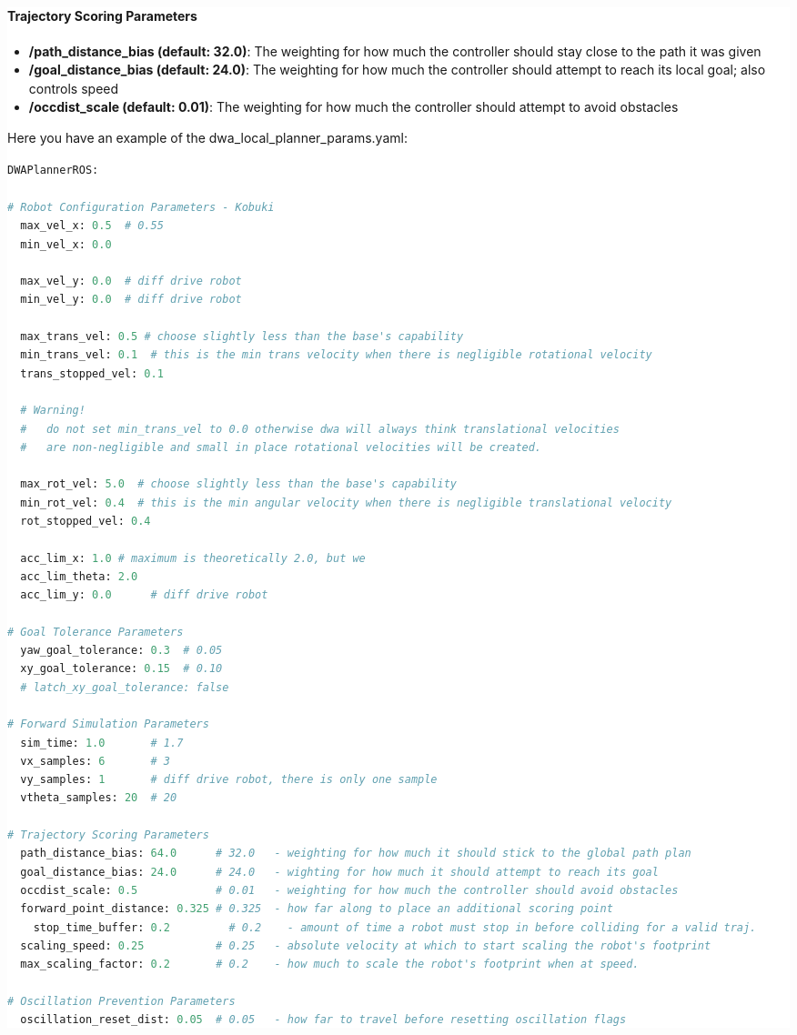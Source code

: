 #### Trajectory Scoring Parameters

- **/path_distance_bias (default: 32.0)**: The weighting for how much the controller should stay close to the path it was given
- **/goal_distance_bias (default: 24.0)**: The weighting for how much the controller should attempt to reach its local goal; also controls speed
- **/occdist_scale (default: 0.01)**: The weighting for how much the controller should attempt to avoid obstacles

Here you have an example of the dwa_local_planner_params.yaml:

```python
DWAPlannerROS:

# Robot Configuration Parameters - Kobuki
  max_vel_x: 0.5  # 0.55
  min_vel_x: 0.0

  max_vel_y: 0.0  # diff drive robot
  min_vel_y: 0.0  # diff drive robot

  max_trans_vel: 0.5 # choose slightly less than the base's capability
  min_trans_vel: 0.1  # this is the min trans velocity when there is negligible rotational velocity
  trans_stopped_vel: 0.1

  # Warning!
  #   do not set min_trans_vel to 0.0 otherwise dwa will always think translational velocities
  #   are non-negligible and small in place rotational velocities will be created.

  max_rot_vel: 5.0  # choose slightly less than the base's capability
  min_rot_vel: 0.4  # this is the min angular velocity when there is negligible translational velocity
  rot_stopped_vel: 0.4

  acc_lim_x: 1.0 # maximum is theoretically 2.0, but we
  acc_lim_theta: 2.0
  acc_lim_y: 0.0      # diff drive robot

# Goal Tolerance Parameters
  yaw_goal_tolerance: 0.3  # 0.05
  xy_goal_tolerance: 0.15  # 0.10
  # latch_xy_goal_tolerance: false

# Forward Simulation Parameters
  sim_time: 1.0       # 1.7
  vx_samples: 6       # 3
  vy_samples: 1       # diff drive robot, there is only one sample
  vtheta_samples: 20  # 20

# Trajectory Scoring Parameters
  path_distance_bias: 64.0      # 32.0   - weighting for how much it should stick to the global path plan
  goal_distance_bias: 24.0      # 24.0   - wighting for how much it should attempt to reach its goal
  occdist_scale: 0.5            # 0.01   - weighting for how much the controller should avoid obstacles
  forward_point_distance: 0.325 # 0.325  - how far along to place an additional scoring point
    stop_time_buffer: 0.2         # 0.2    - amount of time a robot must stop in before colliding for a valid traj.
  scaling_speed: 0.25           # 0.25   - absolute velocity at which to start scaling the robot's footprint
  max_scaling_factor: 0.2       # 0.2    - how much to scale the robot's footprint when at speed.

# Oscillation Prevention Parameters
  oscillation_reset_dist: 0.05  # 0.05   - how far to travel before resetting oscillation flags
```